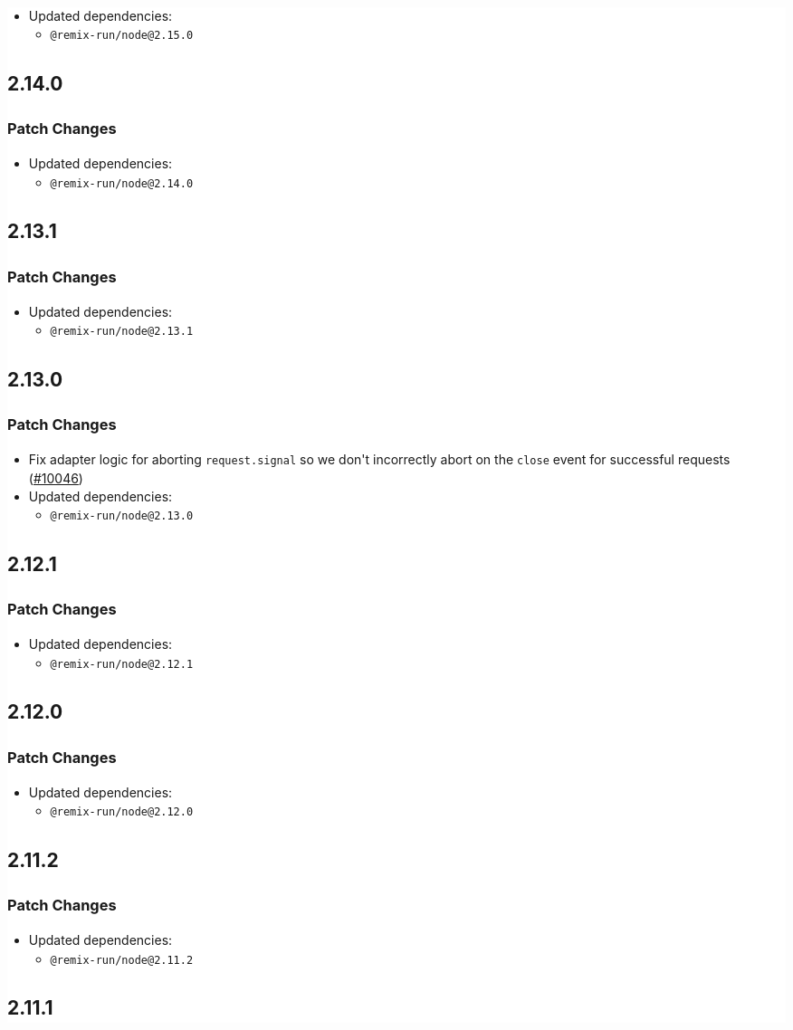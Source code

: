 - Updated dependencies:
  - `@remix-run/node@2.15.0`

## 2.14.0

### Patch Changes

- Updated dependencies:
  - `@remix-run/node@2.14.0`

## 2.13.1

### Patch Changes

- Updated dependencies:
  - `@remix-run/node@2.13.1`

## 2.13.0

### Patch Changes

- Fix adapter logic for aborting `request.signal` so we don't incorrectly abort on the `close` event for successful requests ([#10046](https://github.com/remix-run/remix/pull/10046))
- Updated dependencies:
  - `@remix-run/node@2.13.0`

## 2.12.1

### Patch Changes

- Updated dependencies:
  - `@remix-run/node@2.12.1`

## 2.12.0

### Patch Changes

- Updated dependencies:
  - `@remix-run/node@2.12.0`

## 2.11.2

### Patch Changes

- Updated dependencies:
  - `@remix-run/node@2.11.2`

## 2.11.1
